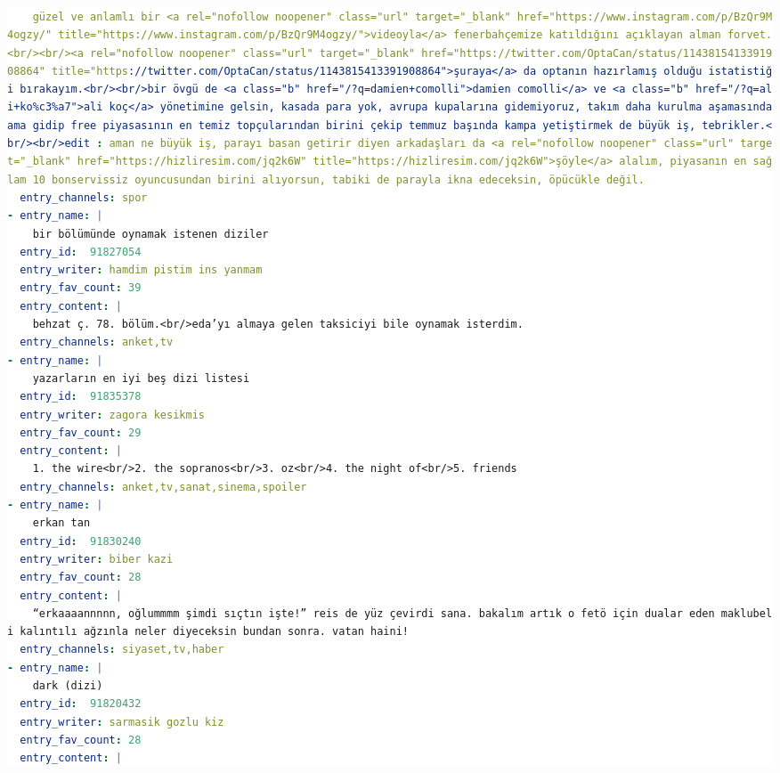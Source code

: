 ```yaml
    güzel ve anlamlı bir <a rel="nofollow noopener" class="url" target="_blank" href="https://www.instagram.com/p/BzQr9M4ogzy/" title="https://www.instagram.com/p/BzQr9M4ogzy/">videoyla</a> fenerbahçemize katıldığını açıklayan alman forvet. <br/><br/><a rel="nofollow noopener" class="url" target="_blank" href="https://twitter.com/OptaCan/status/1143815413391908864" title="https://twitter.com/OptaCan/status/1143815413391908864">şuraya</a> da optanın hazırlamış olduğu istatistiği bırakayım.<br/><br/>bir övgü de <a class="b" href="/?q=damien+comolli">damien comolli</a> ve <a class="b" href="/?q=ali+ko%c3%a7">ali koç</a> yönetimine gelsin, kasada para yok, avrupa kupalarına gidemiyoruz, takım daha kurulma aşamasında ama gidip free piyasasının en temiz topçularından birini çekip temmuz başında kampa yetiştirmek de büyük iş, tebrikler.<br/><br/>edit : aman ne büyük iş, parayı basan getirir diyen arkadaşları da <a rel="nofollow noopener" class="url" target="_blank" href="https://hizliresim.com/jq2k6W" title="https://hizliresim.com/jq2k6W">şöyle</a> alalım, piyasanın en sağlam 10 bonservissiz oyuncusundan birini alıyorsun, tabiki de parayla ikna edeceksin, öpücükle değil.
  entry_channels: spor
- entry_name: |
    bir bölümünde oynamak istenen diziler
  entry_id:  91827054
  entry_writer: hamdim pistim ins yanmam
  entry_fav_count: 39
  entry_content: |
    behzat ç. 78. bölüm.<br/>eda’yı almaya gelen taksiciyi bile oynamak isterdim.
  entry_channels: anket,tv
- entry_name: |
    yazarların en iyi beş dizi listesi
  entry_id:  91835378
  entry_writer: zagora kesikmis
  entry_fav_count: 29
  entry_content: |
    1. the wire<br/>2. the sopranos<br/>3. oz<br/>4. the night of<br/>5. friends
  entry_channels: anket,tv,sanat,sinema,spoiler
- entry_name: |
    erkan tan
  entry_id:  91830240
  entry_writer: biber kazi
  entry_fav_count: 28
  entry_content: |
    “erkaaaannnnn, oğlummmm şimdi sıçtın işte!” reis de yüz çevirdi sana. bakalım artık o fetö için dualar eden maklubeli kalıntılı ağzınla neler diyeceksin bundan sonra. vatan haini!
  entry_channels: siyaset,tv,haber
- entry_name: |
    dark (dizi)
  entry_id:  91820432
  entry_writer: sarmasik gozlu kiz
  entry_fav_count: 28
  entry_content: |
```